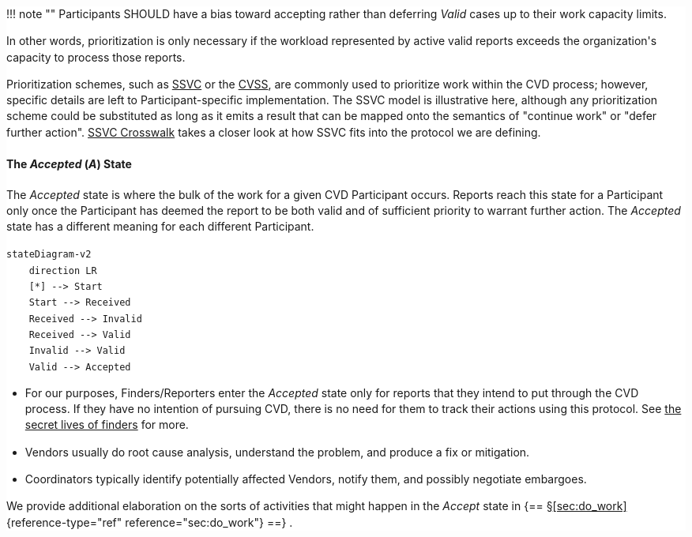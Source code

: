 !!! note ""
    Participants SHOULD have a bias toward accepting rather than
    deferring _Valid_ cases up to their work capacity limits.

In other words, prioritization is only necessary if the workload
represented by active valid reports exceeds the organization's capacity
to process those reports.



Prioritization schemes, such as [SSVC](https://github.com/CERTCC/SSVC) or the
[CVSS](https://first.org/cvss), are commonly used to
prioritize work within the CVD process; however, specific details are
left to Participant-specific implementation.
The SSVC model is illustrative here, although any prioritization scheme could be
substituted as long as it emits a result that can be mapped onto the
semantics of "continue work" or "defer further
action".
[SSVC Crosswalk](../../../reference/ssvc_crosswalk.md) takes a closer look at how
SSVC fits into the protocol we are defining.

#### The _Accepted_ (_A_) State

The _Accepted_ state is where the bulk of the work for a given
CVD Participant
occurs. Reports reach this state for a Participant only once the
Participant has deemed the report to be both valid and of sufficient
priority to warrant further action. The _Accepted_ state has a different
meaning for each different Participant.

```mermaid
stateDiagram-v2
    direction LR
    [*] --> Start
    Start --> Received
    Received --> Invalid
    Received --> Valid
    Invalid --> Valid
    Valid --> Accepted
```


-   For our purposes, Finders/Reporters enter the _Accepted_ state only
    for reports that they intend to put through the
    CVD process. If
    they have no intention of pursuing CVD, there is no need for them to track
    their actions using this protocol. See [the secret lives of finders](rm_interactions.md#the-secret-lives-of-finders) for more.

-   Vendors usually do root cause analysis, understand the problem, and
    produce a fix or mitigation.

-   Coordinators typically identify potentially affected Vendors, notify
    them, and possibly negotiate embargoes.

We provide additional elaboration on the sorts of activities that might
happen in the _Accept_ state in
{== §[\[sec:do_work\]](#sec:do_work){reference-type="ref"
reference="sec:do_work"} ==} .

